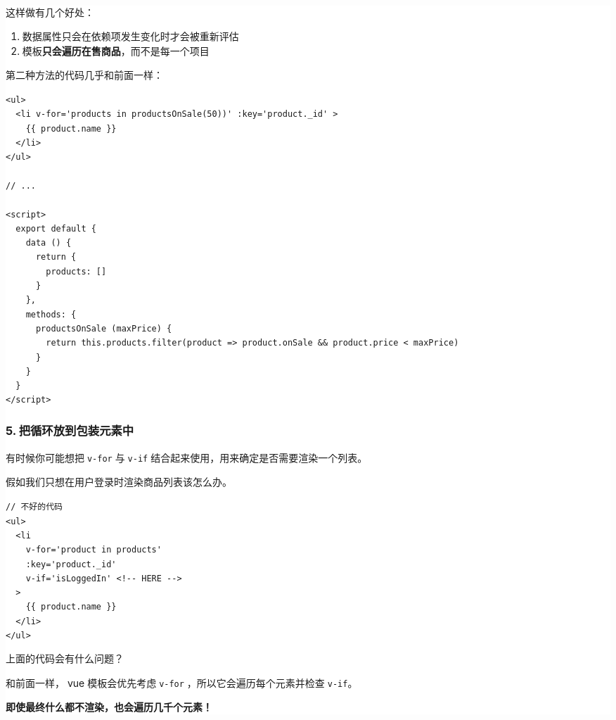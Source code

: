 这样做有几个好处：

1. 数据属性只会在依赖项发生变化时才会被重新评估
2. 模板**只会遍历在售商品**，而不是每一个项目

第二种方法的代码几乎和前面一样：

```
<ul>
  <li v-for='products in productsOnSale(50))' :key='product._id' >
    {{ product.name }}
  </li>
</ul>

// ...

<script>
  export default {
    data () {
      return {
        products: []
      }
    },
    methods: {
      productsOnSale (maxPrice) {
        return this.products.filter(product => product.onSale && product.price < maxPrice)
      }
    }
  }
</script>
```

### 5.  把循环放到包装元素中

有时候你可能想把 `v-for` 与 `v-if` 结合起来使用，用来确定是否需要渲染一个列表。

假如我们只想在用户登录时渲染商品列表该怎么办。

```
// 不好的代码
<ul>
  <li 
    v-for='product in products' 
    :key='product._id' 
    v-if='isLoggedIn' <!-- HERE -->
  >
    {{ product.name }}
  </li>
</ul>
```

上面的代码会有什么问题？

和前面一样， vue 模板会优先考虑 `v-for` ，所以它会遍历每个元素并检查 `v-if`。

**即使最终什么都不渲染，也会遍历几千个元素！**

